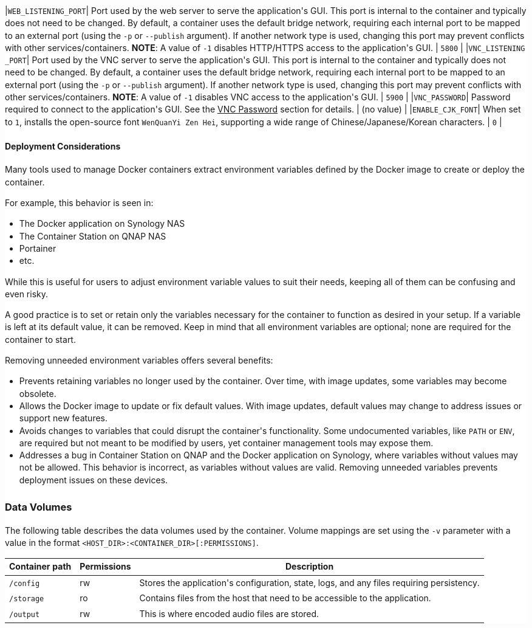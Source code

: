 |`WEB_LISTENING_PORT`| Port used by the web server to serve the application's GUI. This port is internal to the container and typically does not need to be changed. By default, a container uses the default bridge network, requiring each internal port to be mapped to an external port (using the `-p` or `--publish` argument). If another network type is used, changing this port may prevent conflicts with other services/containers. **NOTE**: A value of `-1` disables HTTP/HTTPS access to the application's GUI. | `5800` |
|`VNC_LISTENING_PORT`| Port used by the VNC server to serve the application's GUI. This port is internal to the container and typically does not need to be changed. By default, a container uses the default bridge network, requiring each internal port to be mapped to an external port (using the `-p` or `--publish` argument). If another network type is used, changing this port may prevent conflicts with other services/containers. **NOTE**: A value of `-1` disables VNC access to the application's GUI. | `5900` |
|`VNC_PASSWORD`| Password required to connect to the application's GUI. See the [VNC Password](#vnc-password) section for details. | (no value) |
|`ENABLE_CJK_FONT`| When set to `1`, installs the open-source font `WenQuanYi Zen Hei`, supporting a wide range of Chinese/Japanese/Korean characters. | `0` |

#### Deployment Considerations

Many tools used to manage Docker containers extract environment variables
defined by the Docker image to create or deploy the container.

For example, this behavior is seen in:
  - The Docker application on Synology NAS
  - The Container Station on QNAP NAS
  - Portainer
  - etc.

While this is useful for users to adjust environment variable values to suit
their needs, keeping all of them can be confusing and even risky.

A good practice is to set or retain only the variables necessary for the
container to function as desired in your setup. If a variable is left at its
default value, it can be removed. Keep in mind that all environment variables
are optional; none are required for the container to start.

Removing unneeded environment variables offers several benefits:

  - Prevents retaining variables no longer used by the container. Over time,
    with image updates, some variables may become obsolete.
  - Allows the Docker image to update or fix default values. With image updates,
    default values may change to address issues or support new features.
  - Avoids changes to variables that could disrupt the container's
    functionality. Some undocumented variables, like `PATH` or `ENV`, are
    required but not meant to be modified by users, yet container management
    tools may expose them.
  - Addresses a bug in Container Station on QNAP and the Docker application on
    Synology, where variables without values may not be allowed. This behavior
    is incorrect, as variables without values are valid. Removing unneeded
    variables prevents deployment issues on these devices.

### Data Volumes

The following table describes the data volumes used by the container. Volume
mappings are set using the `-v` parameter with a value in the format
`<HOST_DIR>:<CONTAINER_DIR>[:PERMISSIONS]`.

| Container path  | Permissions | Description |
|-----------------|-------------|-------------|
|`/config`| rw | Stores the application's configuration, state, logs, and any files requiring persistency. |
|`/storage`| ro | Contains files from the host that need to be accessible to the application. |
|`/output`| rw | This is where encoded audio files are stored. |


[Releases]: https://github.com/jlesage/docker-freac/releases
[Docker Hub]: https://hub.docker.com/r/jlesage/freac/tags
[Watchtower]: https://github.com/containrrr/watchtower
[TigerVNC]: https://tigervnc.org
[SSVNC]: http://www.karlrunge.com/x11vnc/ssvnc.html